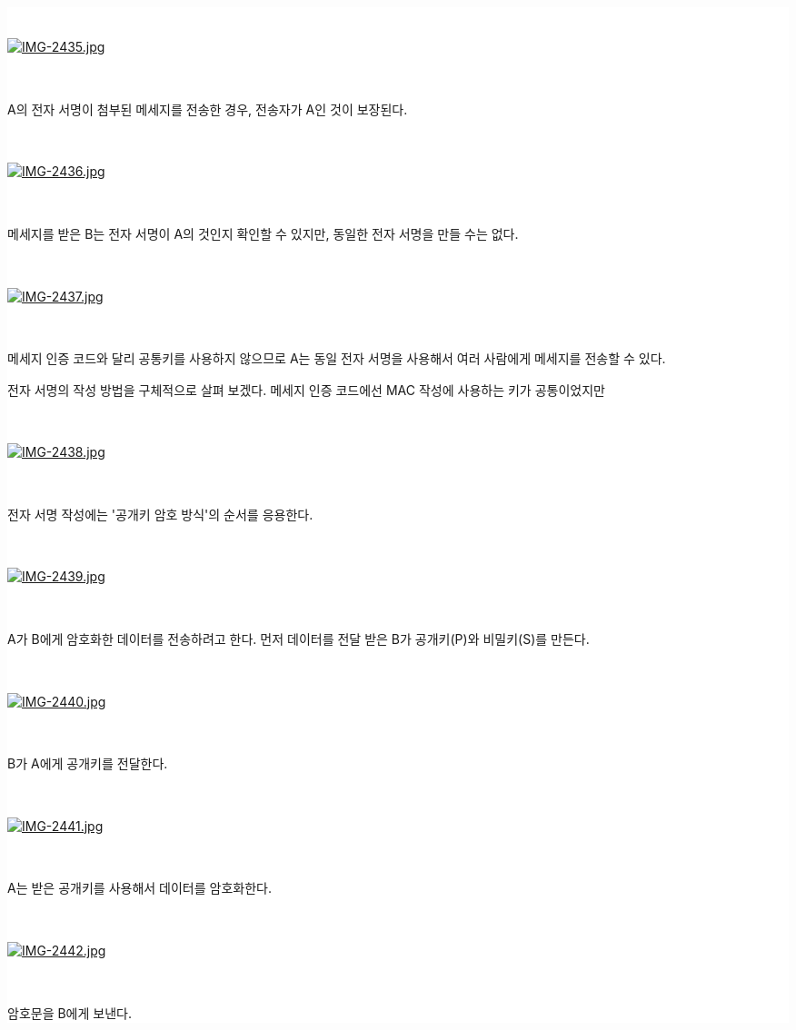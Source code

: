 </br>

[![IMG-2435.jpg](https://i.postimg.cc/cJCr7nRF/IMG-2435.jpg)](https://postimg.cc/1gxms4YF)

</br>

A의 전자 서명이 첨부된 메세지를 전송한 경우, 전송자가 A인 것이 보장된다.

</br>

[![IMG-2436.jpg](https://i.postimg.cc/3Rpr9CdF/IMG-2436.jpg)](https://postimg.cc/qhJdvKcN)

</br>

메세지를 받은 B는 전자 서명이 A의 것인지 확인할 수 있지만, 동일한 전자 서명을 만들 수는 없다.

</br>

[![IMG-2437.jpg](https://i.postimg.cc/y8kHvXG3/IMG-2437.jpg)](https://postimg.cc/sMdq2Ss3)

</br>

메세지 인증 코드와 달리 공통키를 사용하지 않으므로 A는 동일 전자 서명을 사용해서 여러 사람에게 메세지를 전송할 수 있다.

전자 서명의 작성 방법을 구체적으로 살펴 보겠다. 메세지 인증 코드에선 MAC 작성에 사용하는 키가 공통이었지만

</br>

[![IMG-2438.jpg](https://i.postimg.cc/44q1CG43/IMG-2438.jpg)](https://postimg.cc/t7d6PLx0)

</br>

전자 서명 작성에는 '공개키 암호 방식'의 순서를 응용한다.

</br>

[![IMG-2439.jpg](https://i.postimg.cc/5tKCw56t/IMG-2439.jpg)](https://postimg.cc/McRHwQ0k)

</br>

A가 B에게 암호화한 데이터를 전송하려고 한다. 먼저 데이터를 전달 받은 B가 공개키(P)와 비밀키(S)를 만든다.

</br>

[![IMG-2440.jpg](https://i.postimg.cc/jqPD5YQ2/IMG-2440.jpg)](https://postimg.cc/K4cGqVWh)

</br>

B가 A에게 공개키를 전달한다.

</br>

[![IMG-2441.jpg](https://i.postimg.cc/pd3dWsmK/IMG-2441.jpg)](https://postimg.cc/TyqxQqqP)

</br>

A는 받은 공개키를 사용해서 데이터를 암호화한다.

</br>

[![IMG-2442.jpg](https://i.postimg.cc/7Z6PSF7g/IMG-2442.jpg)](https://postimg.cc/HVqCgP6x)

</br>

암호문을 B에게 보낸다.
